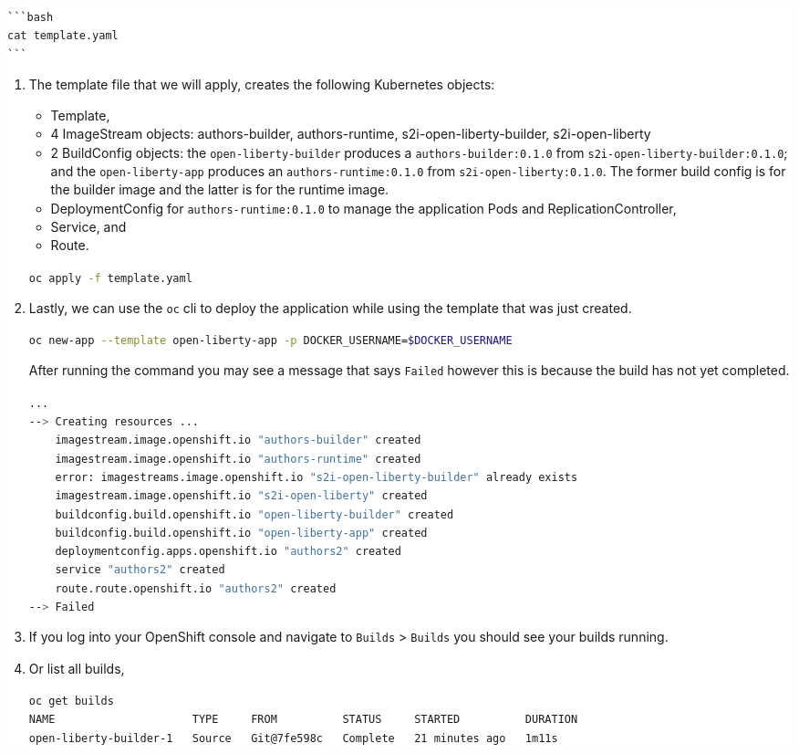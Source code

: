     ```bash
    cat template.yaml
    ```

1. The template file that we will apply, creates the following Kubernetes objects:
    * Template,
    * 4 ImageStream objects: authors-builder, authors-runtime, s2i-open-liberty-builder, s2i-open-liberty
    * 2 BuildConfig objects: the `open-liberty-builder` produces a `authors-builder:0.1.0` from `s2i-open-liberty-builder:0.1.0`; and the `open-liberty-app` produces an `authors-runtime:0.1.0` from `s2i-open-liberty:0.1.0`. The former build config is for the builder image and the latter is for the runtime image.
    * DeploymentConfig for `authors-runtime:0.1.0` to manage the application Pods and ReplicationController,
    * Service, and
    * Route.

    ```bash
    oc apply -f template.yaml
    ```

1. Lastly, we can use the `oc` cli to deploy the application while using the template that was just created.

    ```bash
    oc new-app --template open-liberty-app -p DOCKER_USERNAME=$DOCKER_USERNAME
    ```

    After running the command you may see a message that says `Failed` however this is because the build has not yet completed.

    ```bash
    ...
    --> Creating resources ...
        imagestream.image.openshift.io "authors-builder" created
        imagestream.image.openshift.io "authors-runtime" created
        error: imagestreams.image.openshift.io "s2i-open-liberty-builder" already exists
        imagestream.image.openshift.io "s2i-open-liberty" created
        buildconfig.build.openshift.io "open-liberty-builder" created
        buildconfig.build.openshift.io "open-liberty-app" created
        deploymentconfig.apps.openshift.io "authors2" created
        service "authors2" created
        route.route.openshift.io "authors2" created
    --> Failed
    ```

1. If you log into your OpenShift console and navigate to `Builds` > `Builds` you should see your builds running.

1. Or list all builds,

    ```bash
    oc get builds
    NAME                     TYPE     FROM          STATUS     STARTED          DURATION
    open-liberty-builder-1   Source   Git@7fe598c   Complete   21 minutes ago   1m11s
    ```
